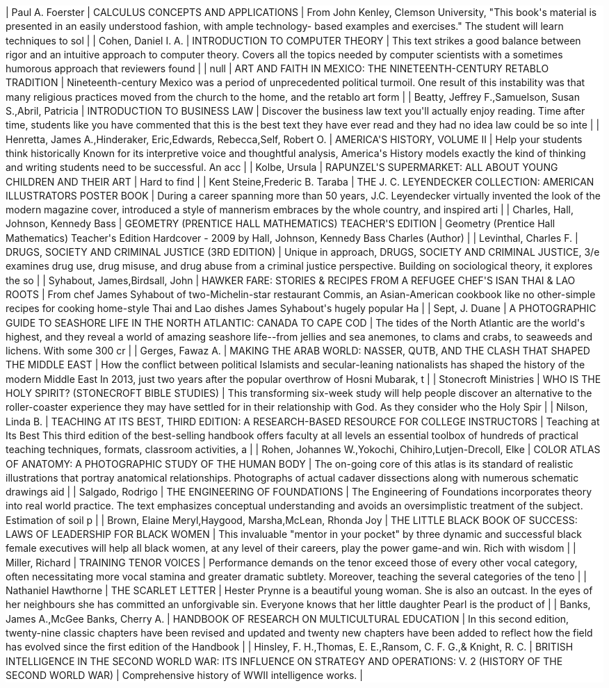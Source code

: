 | Paul A. Foerster | CALCULUS CONCEPTS AND APPLICATIONS | From John Kenley, Clemson University, "This book's material is presented in an easily understood fashion, with ample technology- based examples and exercises." The student will learn techniques to sol |
| Cohen, Daniel I. A. | INTRODUCTION TO COMPUTER THEORY | This text strikes a good balance between rigor and an intuitive approach to computer theory. Covers all the topics needed by computer scientists with a sometimes humorous approach that reviewers found |
| null | ART AND FAITH IN MEXICO: THE NINETEENTH-CENTURY RETABLO TRADITION |  Nineteenth-century Mexico was a period of unprecedented political turmoil. One result of this instability was that many religious practices moved from the church to the home, and the retablo art form |
| Beatty, Jeffrey F.,Samuelson, Susan S.,Abril, Patricia | INTRODUCTION TO BUSINESS LAW | Discover the business law text you'll actually enjoy reading. Time after time, students like you have commented that this is the best text they have ever read and they had no idea law could be so inte |
| Henretta, James A.,Hinderaker, Eric,Edwards, Rebecca,Self, Robert O. | AMERICA'S HISTORY, VOLUME II | Help your students think historically Known for its interpretive voice and thoughtful analysis, America's History models exactly the kind of thinking and writing students need to be successful. An acc |
| Kolbe, Ursula | RAPUNZEL'S SUPERMARKET: ALL ABOUT YOUNG CHILDREN AND THEIR ART | Hard to find |
| Kent Steine,Frederic B. Taraba | THE J. C. LEYENDECKER COLLECTION: AMERICAN ILLUSTRATORS POSTER BOOK | During a career spanning more than 50 years, J.C. Leyendecker virtually invented the look of the modern magazine cover, introduced a style of mannerism embraces by the whole country, and inspired arti |
| Charles, Hall, Johnson, Kennedy Bass | GEOMETRY (PRENTICE HALL MATHEMATICS) TEACHER'S EDITION | Geometry (Prentice Hall Mathematics) Teacher's Edition Hardcover - 2009 by Hall, Johnson, Kennedy Bass Charles (Author) |
| Levinthal, Charles F. | DRUGS, SOCIETY AND CRIMINAL JUSTICE (3RD EDITION) |  Unique in approach,   DRUGS, SOCIETY AND CRIMINAL JUSTICE, 3/e  examines drug use, drug misuse, and drug abuse from a criminal justice perspective. Building on sociological theory, it explores the so |
| Syhabout, James,Birdsall, John | HAWKER FARE: STORIES &AMP; RECIPES FROM A REFUGEE CHEF'S ISAN THAI &AMP; LAO ROOTS |  From chef James Syhabout of two-Michelin-star restaurant Commis, an Asian-American cookbook like no other-simple recipes for cooking home-style Thai and Lao dishes  James Syhabout's hugely popular Ha |
| Sept, J. Duane | A PHOTOGRAPHIC GUIDE TO SEASHORE LIFE IN THE NORTH ATLANTIC: CANADA TO CAPE COD |  The tides of the North Atlantic are the world's highest, and they reveal a world of amazing seashore life--from jellies and sea anemones, to clams and crabs, to seaweeds and lichens. With some 300 cr |
| Gerges, Fawaz A. | MAKING THE ARAB WORLD: NASSER, QUTB, AND THE CLASH THAT SHAPED THE MIDDLE EAST |  How the conflict between political Islamists and secular-leaning nationalists has shaped the history of the modern Middle East  In 2013, just two years after the popular overthrow of Hosni Mubarak, t |
| Stonecroft Ministries | WHO IS THE HOLY SPIRIT? (STONECROFT BIBLE STUDIES) |  This transforming six-week study will help people discover an alternative to the roller-coaster experience they may have settled for in their relationship with God. As they consider who the Holy Spir |
| Nilson, Linda B. | TEACHING AT ITS BEST, THIRD EDITION: A RESEARCH-BASED RESOURCE FOR COLLEGE INSTRUCTORS |  Teaching at Its Best   This third edition of the best-selling handbook offers faculty at all levels an essential toolbox of hundreds of practical teaching techniques, formats, classroom activities, a |
| Rohen, Johannes W.,Yokochi, Chihiro,Lutjen-Drecoll, Elke | COLOR ATLAS OF ANATOMY: A PHOTOGRAPHIC STUDY OF THE HUMAN BODY |  The on-going core of this atlas is its standard of realistic illustrations that portray anatomical relationships. Photographs of actual cadaver dissections along with numerous schematic drawings aid  |
| Salgado, Rodrigo | THE ENGINEERING OF FOUNDATIONS | The Engineering of Foundations incorporates theory into real world practice.    The text emphasizes conceptual understanding and avoids an oversimplistic treatment of the subject. Estimation of soil p |
| Brown, Elaine Meryl,Haygood, Marsha,McLean, Rhonda Joy | THE LITTLE BLACK BOOK OF SUCCESS: LAWS OF LEADERSHIP FOR BLACK WOMEN | This invaluable "mentor in your pocket" by three dynamic and successful black female executives will help all black women, at any level of their careers, play the power game-and win.  Rich with wisdom |
| Miller, Richard | TRAINING TENOR VOICES | Performance demands on the tenor exceed those of every other vocal category, often necessitating more vocal stamina and greater dramatic subtlety. Moreover, teaching the several categories of the teno |
| Nathaniel Hawthorne | THE SCARLET LETTER |  Hester Prynne is a beautiful young woman. She is also an outcast. In the eyes of her neighbours she has committed an unforgivable sin. Everyone knows that her little daughter Pearl is the product of  |
| Banks, James A.,McGee Banks, Cherry A. | HANDBOOK OF RESEARCH ON MULTICULTURAL EDUCATION | In this second edition, twenty-nine classic chapters have been revised and updated and twenty new chapters have been added to reflect how the field has evolved since the first edition of the Handbook  |
| Hinsley, F. H.,Thomas, E. E.,Ransom, C. F. G.,&amp; Knight, R. C. | BRITISH INTELLIGENCE IN THE SECOND WORLD WAR: ITS INFLUENCE ON STRATEGY AND OPERATIONS: V. 2 (HISTORY OF THE SECOND WORLD WAR) | Comprehensive history of WWII intelligence works. |